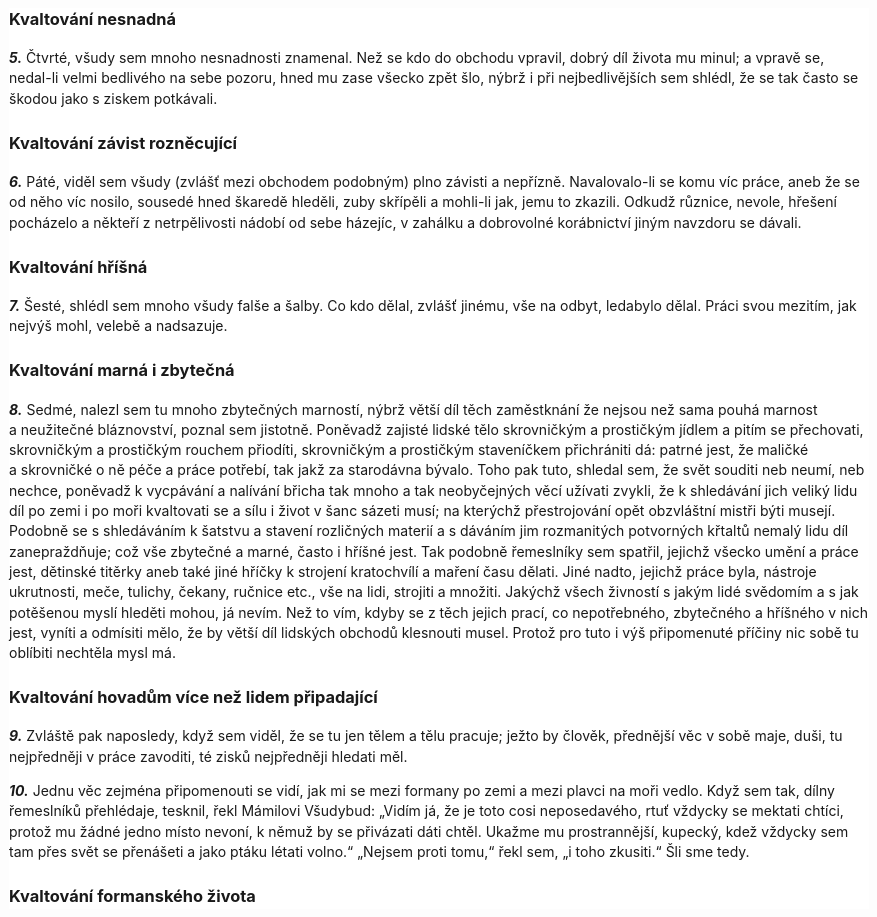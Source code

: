 ### Kvaltování nesnadná

**_5._** Čtvrté, všudy sem mnoho nesnadnosti znamenal. Než se kdo do obchodu vpravil, dobrý díl života mu minul; a vpravě se, nedal-li velmi bedlivého na sebe pozoru, hned mu zase všecko zpět šlo, nýbrž i při nejbedlivějších sem shlédl, že se tak často se škodou jako s ziskem potkávali.

### Kvaltování závist rozněcující

**_6._** Páté, viděl sem všudy (zvlášť mezi obchodem podobným) plno závisti a nepřízně. Navalovalo-li se komu víc práce, aneb že se od něho víc nosilo, sousedé hned škaredě hleděli, zuby skřípěli a mohli-li jak, jemu to zkazili. Odkudž různice, nevole, hřešení pocházelo a někteří z netrpělivosti nádobí od sebe házejíc, v zahálku a dobrovolné korábnictví jiným navzdoru se dávali.

### Kvaltování hříšná

**_7._** Šesté, shlédl sem mnoho všudy falše a šalby. Co kdo dělal, zvlášť jinému, vše na odbyt, ledabylo dělal. Práci svou mezitím, jak nejvýš mohl, velebě a nadsazuje.

### Kvaltování marná i zbytečná

**_8._** Sedmé, nalezl sem tu mnoho zbytečných marností, nýbrž větší díl těch zaměstknání že nejsou než sama pouhá marnost a neužitečné bláznovství, poznal sem jistotně. Poněvadž zajisté lidské tělo skrovničkým a prostičkým jídlem a pitím se přechovati, skrovničkým a prostičkým rouchem přiodíti, skrovničkým a prostičkým staveníčkem přichrániti dá: patrné jest, že maličké a skrovničké o ně péče a práce potřebí, tak jakž za starodávna bývalo. Toho pak tuto, shledal sem, že svět souditi neb neumí, neb nechce, poněvadž k vycpávání a nalívání břicha tak mnoho a tak neobyčejných věcí užívati zvykli, že k shledávání jich veliký lidu díl po zemi i po moři kvaltovati se a sílu i život v šanc sázeti musí; na kterýchž přestrojování opět obzvláštní mistři býti musejí. Podobně se s shledáváním k šatstvu a stavení rozličných materií a s dáváním jim rozmanitých potvorných křtaltů nemalý lidu díl zanepraždňuje; což vše zbytečné a marné, často i hříšné jest. Tak podobně řemeslníky sem spatřil, jejichž všecko umění a práce jest, dětinské titěrky aneb také jiné hříčky k strojení kratochvílí a maření času dělati. Jiné nadto, jejichž práce byla, nástroje ukrutnosti, meče, tulichy, čekany, ručnice etc., vše na lidi, strojiti a množiti. Jakýchž všech živností s jakým lidé svědomím a s jak potěšenou myslí hleděti mohou, já nevím. Než to vím, kdyby se z těch jejich prací, co nepotřebného, zbytečného a hříšného v nich jest, vyníti a odmísiti mělo, že by větší díl lidských obchodů klesnouti musel. Protož pro tuto i výš připomenuté příčiny nic sobě tu oblíbiti nechtěla mysl má.

### Kvaltování hovadům více než lidem připadající

**_9._** Zvláště pak naposledy, když sem viděl, že se tu jen tělem a tělu pracuje; ježto by člověk, přednější věc v sobě maje, duši, tu nejpředněji v práce zavoditi, té zisků nejpředněji hledati měl.

</section>

<section>

**_10._** Jednu věc zejména připomenouti se vidí, jak mi se mezi formany po zemi a mezi plavci na moři vedlo. Když sem tak, dílny řemeslníků přehlédaje, tesknil, řekl Mámilovi Všudybud: „Vidím já, že je toto cosi neposedavého, rtuť vždycky se mektati chtíci, protož mu žádné jedno místo nevoní, k němuž by se přivázati dáti chtěl. Ukažme mu prostrannější, kupecký, kdež vždycky sem tam přes svět se přenášeti a jako ptáku létati volno.“ „Nejsem proti tomu,“ řekl sem, „i toho zkusiti.“ Šli sme tedy.

### Kvaltování formanského života

